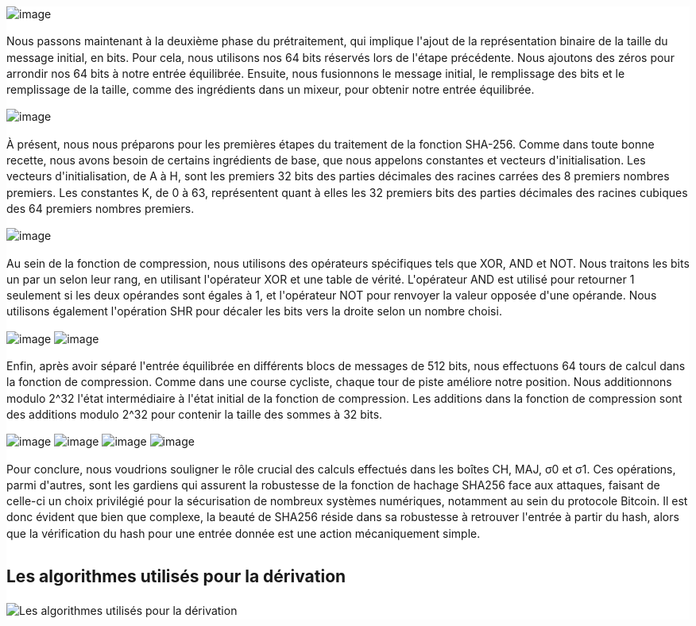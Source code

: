 ![image](assets/image/section1/5.JPG)

Nous passons maintenant à la deuxième phase du prétraitement, qui implique l'ajout de la représentation binaire de la taille du message initial, en bits. Pour cela, nous utilisons nos 64 bits réservés lors de l'étape précédente. Nous ajoutons des zéros pour arrondir nos 64 bits à notre entrée équilibrée. Ensuite, nous fusionnons le message initial, le remplissage des bits et le remplissage de la taille, comme des ingrédients dans un mixeur, pour obtenir notre entrée équilibrée.

![image](assets/image/section1/6.JPG)

À présent, nous nous préparons pour les premières étapes du traitement de la fonction SHA-256. Comme dans toute bonne recette, nous avons besoin de certains ingrédients de base, que nous appelons constantes et vecteurs d'initialisation. Les vecteurs d'initialisation, de A à H, sont les premiers 32 bits des parties décimales des racines carrées des 8 premiers nombres premiers. Les constantes K, de 0 à 63, représentent quant à elles les 32 premiers bits des parties décimales des racines cubiques des 64 premiers nombres premiers.

![image](assets/image/section1/7.JPG)

Au sein de la fonction de compression, nous utilisons des opérateurs spécifiques tels que XOR, AND et NOT. Nous traitons les bits un par un selon leur rang, en utilisant l'opérateur XOR et une table de vérité. L'opérateur AND est utilisé pour retourner 1 seulement si les deux opérandes sont égales à 1, et l'opérateur NOT pour renvoyer la valeur opposée d'une opérande. Nous utilisons également l'opération SHR pour décaler les bits vers la droite selon un nombre choisi.

![image](assets/image/section1/8.JPG)
![image](assets/image/section1/9.JPG)

Enfin, après avoir séparé l'entrée équilibrée en différents blocs de messages de 512 bits, nous effectuons 64 tours de calcul dans la fonction de compression. Comme dans une course cycliste, chaque tour de piste améliore notre position. Nous additionnons modulo 2^32 l'état intermédiaire à l'état initial de la fonction de compression. Les additions dans la fonction de compression sont des additions modulo 2^32 pour contenir la taille des sommes à 32 bits.

![image](assets/image/section1/10.JPG)
![image](assets/image/section1/11.JPG)
![image](assets/image/section1/12.JPG)
![image](assets/image/section1/13.JPG)

Pour conclure, nous voudrions souligner le rôle crucial des calculs effectués dans les boîtes CH, MAJ, σ0 et σ1. Ces opérations, parmi d'autres, sont les gardiens qui assurent la robustesse de la fonction de hachage SHA256 face aux attaques, faisant de celle-ci un choix privilégié pour la sécurisation de nombreux systèmes numériques, notamment au sein du protocole Bitcoin. Il est donc évident que bien que complexe, la beauté de SHA256 réside dans sa robustesse à retrouver l'entrée à partir du hash, alors que la vérification du hash pour une entrée donnée est une action mécaniquement simple.

## Les algorithmes utilisés pour la dérivation

![Les algorithmes utilisés pour la dérivation](https://youtu.be/ZF1_BMsOJXc)
